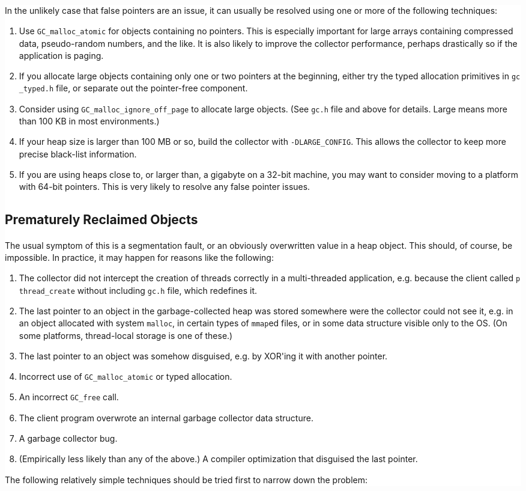 In the unlikely case that false pointers are an issue, it can usually
be resolved using one or more of the following techniques:

  1. Use `GC_malloc_atomic` for objects containing no pointers. This is
     especially important for large arrays containing compressed data,
     pseudo-random numbers, and the like. It is also likely to improve the
     collector performance, perhaps drastically so if the application is
     paging.

  2. If you allocate large objects containing only one or two pointers at the
     beginning, either try the typed allocation primitives in `gc_typed.h`
     file, or separate out the pointer-free component.

  3. Consider using `GC_malloc_ignore_off_page` to allocate large objects.
     (See `gc.h` file and above for details. Large means more than 100 KB in
     most environments.)

  4. If your heap size is larger than 100 MB or so, build the collector with
     `-DLARGE_CONFIG`. This allows the collector to keep more precise
     black-list information.

  5. If you are using heaps close to, or larger than, a gigabyte on a 32-bit
     machine, you may want to consider moving to a platform with 64-bit
     pointers. This is very likely to resolve any false pointer issues.

## Prematurely Reclaimed Objects

The usual symptom of this is a segmentation fault, or an obviously overwritten
value in a heap object. This should, of course, be impossible. In practice,
it may happen for reasons like the following:

  1. The collector did not intercept the creation of threads correctly
     in a multi-threaded application, e.g. because the client called
     `pthread_create` without including `gc.h` file, which redefines it.

  2. The last pointer to an object in the garbage-collected heap was stored
     somewhere were the collector could not see it, e.g. in an object
     allocated with system `malloc`, in certain types of `mmap`ed files, or
     in some data structure visible only to the OS. (On some platforms,
     thread-local storage is one of these.)

  3. The last pointer to an object was somehow disguised, e.g. by XOR'ing
     it with another pointer.

  4. Incorrect use of `GC_malloc_atomic` or typed allocation.

  5. An incorrect `GC_free` call.

  6. The client program overwrote an internal garbage collector data
     structure.

  7. A garbage collector bug.

  8. (Empirically less likely than any of the above.) A compiler optimization
     that disguised the last pointer.

The following relatively simple techniques should be tried first to narrow
down the problem:
